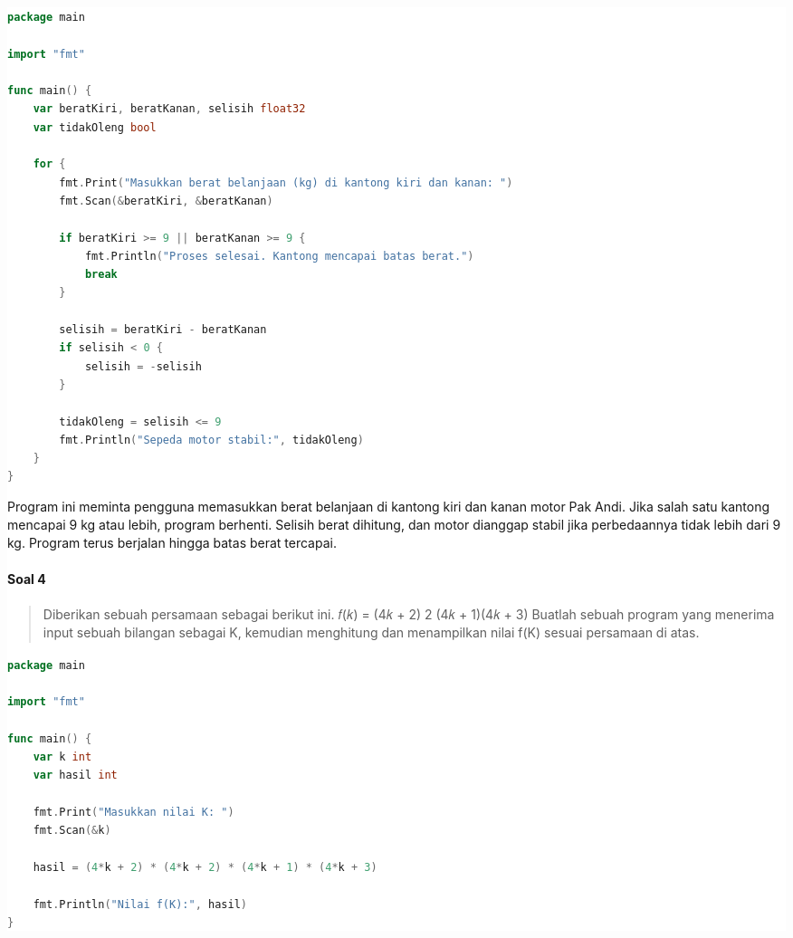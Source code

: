 ```go
package main

import "fmt"

func main() {
	var beratKiri, beratKanan, selisih float32
	var tidakOleng bool

	for {
		fmt.Print("Masukkan berat belanjaan (kg) di kantong kiri dan kanan: ")
		fmt.Scan(&beratKiri, &beratKanan)

		if beratKiri >= 9 || beratKanan >= 9 {
			fmt.Println("Proses selesai. Kantong mencapai batas berat.")
			break
		}

		selisih = beratKiri - beratKanan
		if selisih < 0 {
			selisih = -selisih
		}

		tidakOleng = selisih <= 9
		fmt.Println("Sepeda motor stabil:", tidakOleng)
	}
}

```

Program ini meminta pengguna memasukkan berat belanjaan di kantong kiri dan kanan motor Pak Andi. Jika salah satu kantong mencapai 9 kg atau lebih, program berhenti. Selisih berat dihitung, dan motor dianggap stabil jika perbedaannya tidak lebih dari 9 kg. Program terus berjalan hingga batas berat tercapai.

#### Soal 4
> Diberikan sebuah persamaan sebagai berikut ini. 𝑓(𝑘) = (4𝑘 + 2) 2 (4𝑘 + 1)(4𝑘 + 3) Buatlah sebuah program yang menerima input sebuah bilangan sebagai K, kemudian menghitung dan menampilkan nilai f(K) sesuai persamaan di atas.

```go
package main

import "fmt"

func main() {
	var k int
	var hasil int

	fmt.Print("Masukkan nilai K: ")
	fmt.Scan(&k)

	hasil = (4*k + 2) * (4*k + 2) * (4*k + 1) * (4*k + 3)

	fmt.Println("Nilai f(K):", hasil)
}

```
